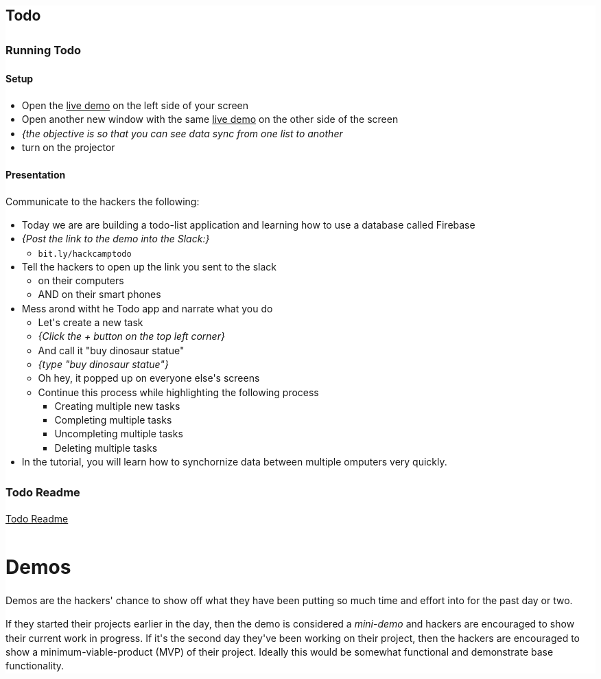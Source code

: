 ## Todo

### Running Todo

#### Setup

- Open the [live demo](http://bit.ly/hackcamptodo) on the left side of your
  screen
- Open another new window with the same [live demo](http://output.jsbin.com/kuxuta)
  on the other side of the screen
- _{the objective is so that you can see data sync from one list to another_
- turn on the projector

#### Presentation

Communicate to the hackers the following:

- Today we are are building a todo-list application and learning how to use
  a database called Firebase
- _{Post the link to the demo into the Slack:}_
  - `bit.ly/hackcamptodo`
- Tell the hackers to open up the link you sent to the slack
  - on their computers
  - AND on their smart phones
- Mess arond witht he Todo app and narrate what you do
  - Let's create a new task
  - _{Click the + button on the top left corner}_
  - And call it "buy dinosaur statue"
  - _{type "buy dinosaur statue"}_
  - Oh hey, it popped up on everyone else's screens
  - Continue this process while highlighting the following process
    - Creating multiple new tasks
    - Completing multiple tasks
    - Uncompleting multiple tasks
    - Deleting multiple tasks
- In the tutorial, you will learn how to synchornize data between multiple
  omputers very quickly.

### Todo Readme

[Todo Readme](workshops/todo/README.md)

# Demos

Demos are the hackers' chance to show off what they have been putting so much
time and effort into for the past day or two.

If they started their projects earlier in the day, then the demo is considered a
_mini-demo_ and hackers are encouraged to show their current work in progress.
If it's the second day they've been working on their project, then the hackers
are encouraged to show a minimum-viable-product (MVP) of their project. Ideally
this would be somewhat functional and demonstrate base functionality.
